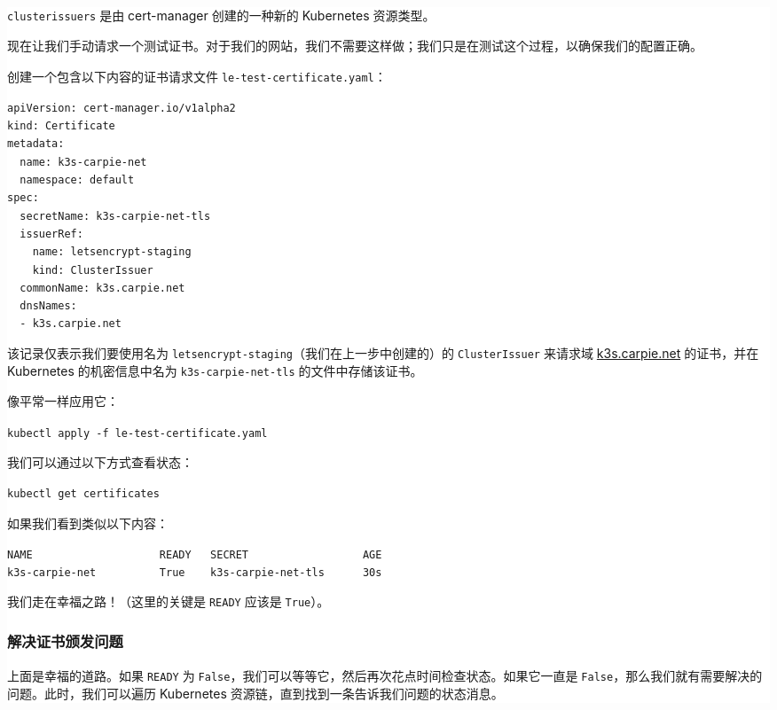 `clusterissuers` 是由 cert-manager 创建的一种新的 Kubernetes 资源类型。


现在让我们手动请求一个测试证书。对于我们的网站，我们不需要这样做；我们只是在测试这个过程，以确保我们的配置正确。


创建一个包含以下内容的证书请求文件 `le-test-certificate.yaml`：



```
apiVersion: cert-manager.io/v1alpha2
kind: Certificate
metadata:
  name: k3s-carpie-net
  namespace: default
spec:
  secretName: k3s-carpie-net-tls
  issuerRef:
    name: letsencrypt-staging
    kind: ClusterIssuer
  commonName: k3s.carpie.net
  dnsNames:
  - k3s.carpie.net
```

该记录仅表示我们要使用名为 `letsencrypt-staging`（我们在上一步中创建的）的 `ClusterIssuer` 来请求域 [k3s.carpie.net](http://k3s.carpie.net) 的证书，并在 Kubernetes 的机密信息中名为 `k3s-carpie-net-tls` 的文件中存储该证书。


像平常一样应用它：



```
kubectl apply -f le-test-certificate.yaml
```

我们可以通过以下方式查看状态：



```
kubectl get certificates
```

如果我们看到类似以下内容：



```
NAME                    READY   SECRET                  AGE
k3s-carpie-net          True    k3s-carpie-net-tls      30s
```

我们走在幸福之路！（这里的关键是 `READY` 应该是 `True`）。


### 解决证书颁发问题


上面是幸福的道路。如果 `READY` 为 `False`，我们可以等等它，然后再次花点时间检查状态。如果它一直是 `False`，那么我们就有需要解决的问题。此时，我们可以遍历 Kubernetes 资源链，直到找到一条告诉我们问题的状态消息。
